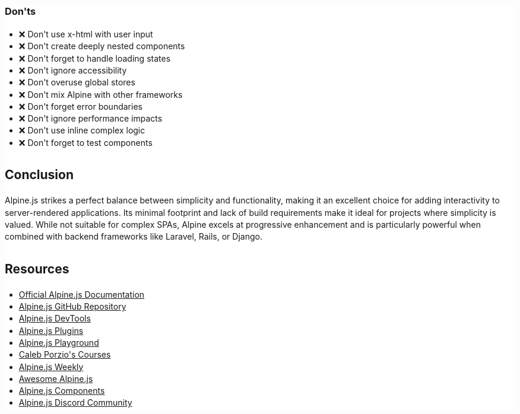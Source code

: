 ### Don'ts
- ❌ Don't use x-html with user input
- ❌ Don't create deeply nested components
- ❌ Don't forget to handle loading states
- ❌ Don't ignore accessibility
- ❌ Don't overuse global stores
- ❌ Don't mix Alpine with other frameworks
- ❌ Don't forget error boundaries
- ❌ Don't ignore performance impacts
- ❌ Don't use inline complex logic
- ❌ Don't forget to test components

## Conclusion

Alpine.js strikes a perfect balance between simplicity and functionality, making it an excellent choice for adding interactivity to server-rendered applications. Its minimal footprint and lack of build requirements make it ideal for projects where simplicity is valued. While not suitable for complex SPAs, Alpine excels at progressive enhancement and is particularly powerful when combined with backend frameworks like Laravel, Rails, or Django.

## Resources

- [Official Alpine.js Documentation](https://alpinejs.dev)
- [Alpine.js GitHub Repository](https://github.com/alpinejs/alpine)
- [Alpine.js DevTools](https://github.com/alpine-collective/alpinejs-devtools)
- [Alpine.js Plugins](https://alpinejs.dev/plugins)
- [Alpine.js Playground](https://alpinejs.dev/playground)
- [Caleb Porzio's Courses](https://courses.calebporzio.com)
- [Alpine.js Weekly](https://alpineweekly.com)
- [Awesome Alpine.js](https://github.com/alpine-collective/awesome)
- [Alpine.js Components](https://www.alpinetoolbox.com)
- [Alpine.js Discord Community](https://discord.gg/alpinejs)